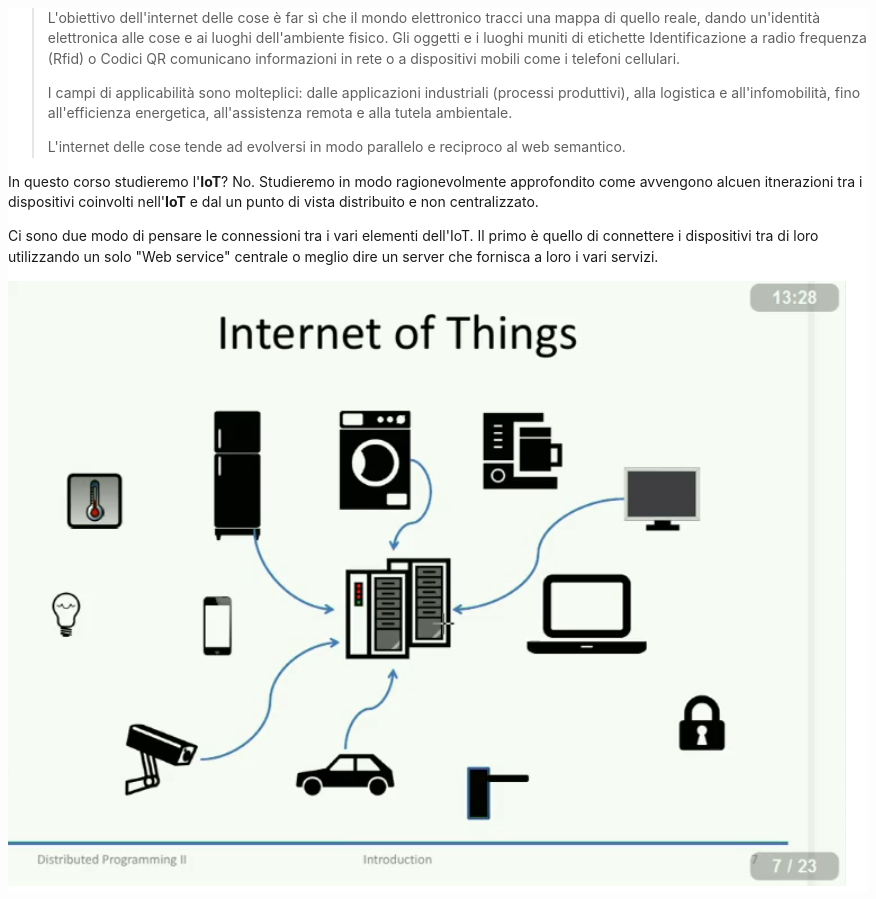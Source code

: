 >
> L'obiettivo dell'internet delle cose è far sì che il mondo elettronico tracci una mappa di quello reale, dando un'identità elettronica alle cose e ai luoghi dell'ambiente fisico. Gli oggetti e i luoghi muniti di etichette Identificazione a radio frequenza (Rfid) o Codici QR comunicano informazioni in rete o a dispositivi mobili come i telefoni cellulari.
>
> I campi di applicabilità sono molteplici: dalle applicazioni industriali (processi produttivi), alla logistica e all'infomobilità, fino all'efficienza energetica, all'assistenza remota e alla tutela ambientale.
>
> L'internet delle cose tende ad evolversi in modo parallelo e reciproco al web semantico.

In questo corso studieremo l'**IoT**? No. Studieremo in modo ragionevolmente approfondito come avvengono alcuen itnerazioni tra i dispositivi coinvolti nell'**IoT** e dal un punto di vista distribuito e non centralizzato.

Ci sono due modo di pensare le connessioni tra i vari elementi dell'IoT. Il primo è quello di connettere i dispositivi tra di loro utilizzando un solo "Web service" centrale o meglio dire un server che fornisca a loro i vari servizi.

![01](immagini/lezione-00/01.png)
